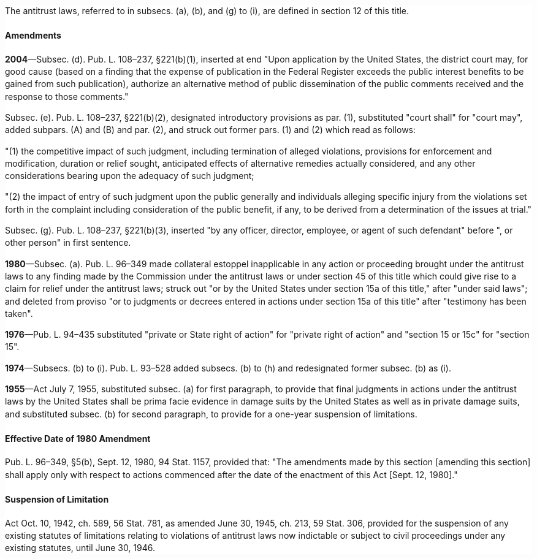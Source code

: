 The antitrust laws, referred to in subsecs. (a), (b), and (g) to (i), are defined in section 12 of this title.

#### Amendments ####

**2004**—Subsec. (d). Pub. L. 108–237, §221(b)(1), inserted at end "Upon application by the United States, the district court may, for good cause (based on a finding that the expense of publication in the Federal Register exceeds the public interest benefits to be gained from such publication), authorize an alternative method of public dissemination of the public comments received and the response to those comments."

Subsec. (e). Pub. L. 108–237, §221(b)(2), designated introductory provisions as par. (1), substituted "court shall" for "court may", added subpars. (A) and (B) and par. (2), and struck out former pars. (1) and (2) which read as follows:

"(1) the competitive impact of such judgment, including termination of alleged violations, provisions for enforcement and modification, duration or relief sought, anticipated effects of alternative remedies actually considered, and any other considerations bearing upon the adequacy of such judgment;

"(2) the impact of entry of such judgment upon the public generally and individuals alleging specific injury from the violations set forth in the complaint including consideration of the public benefit, if any, to be derived from a determination of the issues at trial."

Subsec. (g). Pub. L. 108–237, §221(b)(3), inserted "by any officer, director, employee, or agent of such defendant" before ", or other person" in first sentence.

**1980**—Subsec. (a). Pub. L. 96–349 made collateral estoppel inapplicable in any action or proceeding brought under the antitrust laws to any finding made by the Commission under the antitrust laws or under section 45 of this title which could give rise to a claim for relief under the antitrust laws; struck out "or by the United States under section 15a of this title," after "under said laws"; and deleted from proviso "or to judgments or decrees entered in actions under section 15a of this title" after "testimony has been taken".

**1976**—Pub. L. 94–435 substituted "private or State right of action" for "private right of action" and "section 15 or 15c" for "section 15".

**1974**—Subsecs. (b) to (i). Pub. L. 93–528 added subsecs. (b) to (h) and redesignated former subsec. (b) as (i).

**1955**—Act July 7, 1955, substituted subsec. (a) for first paragraph, to provide that final judgments in actions under the antitrust laws by the United States shall be prima facie evidence in damage suits by the United States as well as in private damage suits, and substituted subsec. (b) for second paragraph, to provide for a one-year suspension of limitations.

#### Effective Date of 1980 Amendment ####

Pub. L. 96–349, §5(b), Sept. 12, 1980, 94 Stat. 1157, provided that: "The amendments made by this section [amending this section] shall apply only with respect to actions commenced after the date of the enactment of this Act [Sept. 12, 1980]."

#### Suspension of Limitation ####

Act Oct. 10, 1942, ch. 589, 56 Stat. 781, as amended June 30, 1945, ch. 213, 59 Stat. 306, provided for the suspension of any existing statutes of limitations relating to violations of antitrust laws now indictable or subject to civil proceedings under any existing statutes, until June 30, 1946.
